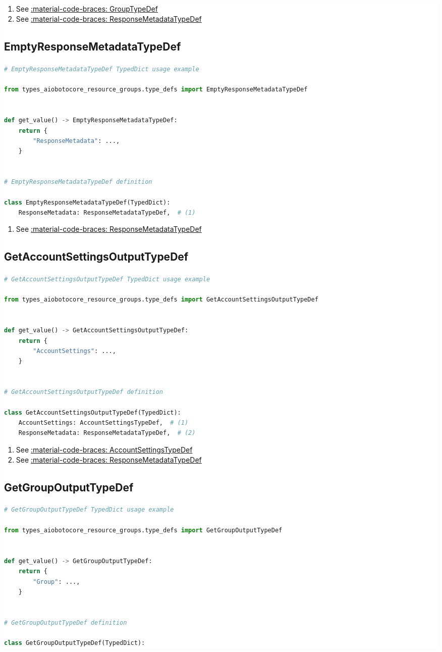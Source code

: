 1. See [:material-code-braces: GroupTypeDef](./type_defs.md#grouptypedef) 
2. See [:material-code-braces: ResponseMetadataTypeDef](./type_defs.md#responsemetadatatypedef) 
## EmptyResponseMetadataTypeDef

```python
# EmptyResponseMetadataTypeDef TypedDict usage example

from types_aiobotocore_resource_groups.type_defs import EmptyResponseMetadataTypeDef


def get_value() -> EmptyResponseMetadataTypeDef:
    return {
        "ResponseMetadata": ...,
    }


# EmptyResponseMetadataTypeDef definition

class EmptyResponseMetadataTypeDef(TypedDict):
    ResponseMetadata: ResponseMetadataTypeDef,  # (1)
```

1. See [:material-code-braces: ResponseMetadataTypeDef](./type_defs.md#responsemetadatatypedef) 
## GetAccountSettingsOutputTypeDef

```python
# GetAccountSettingsOutputTypeDef TypedDict usage example

from types_aiobotocore_resource_groups.type_defs import GetAccountSettingsOutputTypeDef


def get_value() -> GetAccountSettingsOutputTypeDef:
    return {
        "AccountSettings": ...,
    }


# GetAccountSettingsOutputTypeDef definition

class GetAccountSettingsOutputTypeDef(TypedDict):
    AccountSettings: AccountSettingsTypeDef,  # (1)
    ResponseMetadata: ResponseMetadataTypeDef,  # (2)
```

1. See [:material-code-braces: AccountSettingsTypeDef](./type_defs.md#accountsettingstypedef) 
2. See [:material-code-braces: ResponseMetadataTypeDef](./type_defs.md#responsemetadatatypedef) 
## GetGroupOutputTypeDef

```python
# GetGroupOutputTypeDef TypedDict usage example

from types_aiobotocore_resource_groups.type_defs import GetGroupOutputTypeDef


def get_value() -> GetGroupOutputTypeDef:
    return {
        "Group": ...,
    }


# GetGroupOutputTypeDef definition

class GetGroupOutputTypeDef(TypedDict):
```